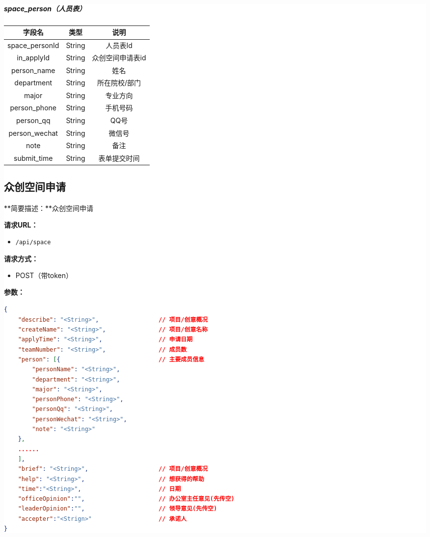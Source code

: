 ##### space_person（人员表）

|     字段名     |  类型  |       说明       |
| :------------: | :----: | :--------------: |
| space_personId | String |     人员表Id     |
|   in_applyId   | String | 众创空间申请表id |
|  person_name   | String |       姓名       |
|   department   | String |  所在院校/部门   |
|     major      | String |     专业方向     |
|  person_phone  | String |     手机号码     |
|   person_qq    | String |       QQ号       |
| person_wechat  | String |      微信号      |
|      note      | String |       备注       |
|  submit_time   | String |   表单提交时间   |

## 众创空间申请

**简要描述：**众创空间申请

**请求URL：**

- `/api/space`

**请求方式：**

- POST（带token）

**参数：**

```json
{          
	"describe": "<String>",             	// 项目/创意概况
    "createName": "<String>",			  	// 项目/创意名称
    "applyTime": "<String>",            	// 申请日期
    "teamNumber": "<String>",			  	// 成员数
    "person": [{                         	// 主要成员信息
        "personName": "<String>",
        "department": "<String>",
        "major": "<String>",
        "personPhone": "<String>",
        "personQq": "<String>",
        "personWechat": "<String>",
        "note": "<String>"
    },
    ......
    ],
	"brief": "<String>",  	             	// 项目/创意概况
    "help": "<String>",						// 想获得的帮助
	"time":"<String>",						// 日期
    "officeOpinion":"",						// 办公室主任意见(先传空)
    "leaderOpinion":"",						// 领导意见(先传空)
    "accepter":"<Strign>"					// 承诺人
}
```
